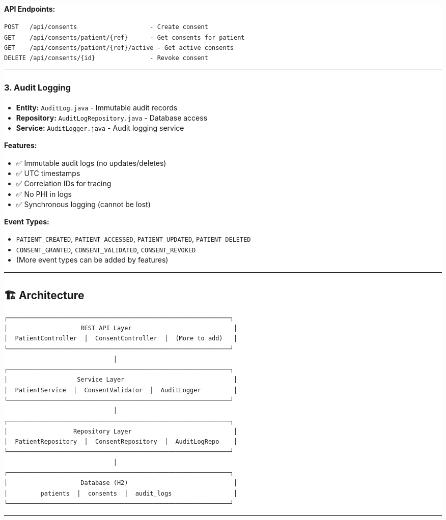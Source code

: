 **API Endpoints:**
```
POST   /api/consents                    - Create consent
GET    /api/consents/patient/{ref}      - Get consents for patient
GET    /api/consents/patient/{ref}/active - Get active consents
DELETE /api/consents/{id}               - Revoke consent
```

---

### 3. Audit Logging
- **Entity:** `AuditLog.java` - Immutable audit records
- **Repository:** `AuditLogRepository.java` - Database access
- **Service:** `AuditLogger.java` - Audit logging service

**Features:**
- ✅ Immutable audit logs (no updates/deletes)
- ✅ UTC timestamps
- ✅ Correlation IDs for tracing
- ✅ No PHI in logs
- ✅ Synchronous logging (cannot be lost)

**Event Types:**
- `PATIENT_CREATED`, `PATIENT_ACCESSED`, `PATIENT_UPDATED`, `PATIENT_DELETED`
- `CONSENT_GRANTED`, `CONSENT_VALIDATED`, `CONSENT_REVOKED`
- (More event types can be added by features)

---

## 🏗️ Architecture

```
┌─────────────────────────────────────────────────────────────┐
│                    REST API Layer                            │
│  PatientController  │  ConsentController  │  (More to add)   │
└─────────────────────────────────────────────────────────────┘
                              │
┌─────────────────────────────────────────────────────────────┐
│                   Service Layer                              │
│  PatientService  │  ConsentValidator  │  AuditLogger         │
└─────────────────────────────────────────────────────────────┘
                              │
┌─────────────────────────────────────────────────────────────┐
│                  Repository Layer                            │
│  PatientRepository  │  ConsentRepository  │  AuditLogRepo    │
└─────────────────────────────────────────────────────────────┘
                              │
┌─────────────────────────────────────────────────────────────┐
│                    Database (H2)                             │
│         patients  │  consents  │  audit_logs                 │
└─────────────────────────────────────────────────────────────┘
```

---